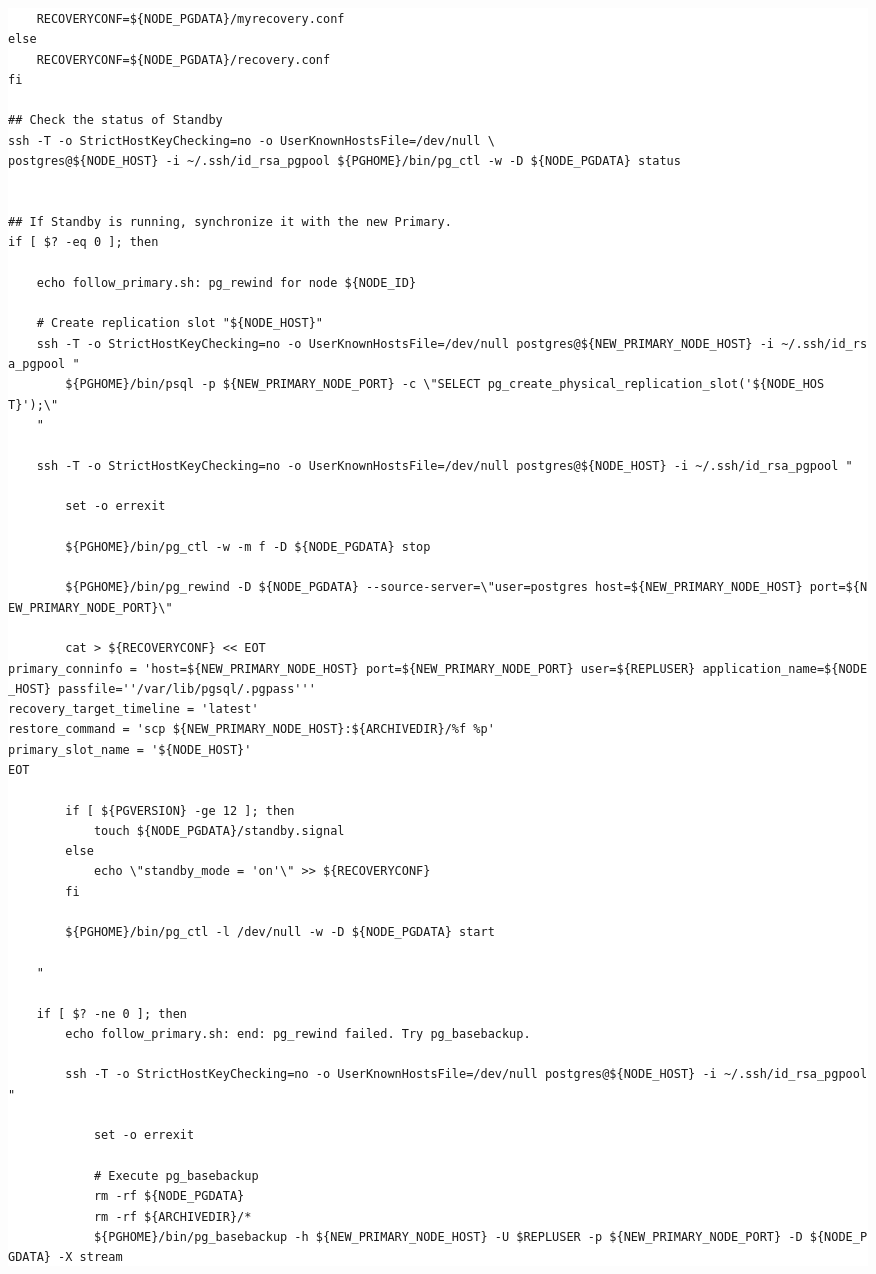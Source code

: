 ```
    RECOVERYCONF=${NODE_PGDATA}/myrecovery.conf
else
    RECOVERYCONF=${NODE_PGDATA}/recovery.conf
fi

## Check the status of Standby
ssh -T -o StrictHostKeyChecking=no -o UserKnownHostsFile=/dev/null \
postgres@${NODE_HOST} -i ~/.ssh/id_rsa_pgpool ${PGHOME}/bin/pg_ctl -w -D ${NODE_PGDATA} status


## If Standby is running, synchronize it with the new Primary.
if [ $? -eq 0 ]; then

    echo follow_primary.sh: pg_rewind for node ${NODE_ID}

    # Create replication slot "${NODE_HOST}"
    ssh -T -o StrictHostKeyChecking=no -o UserKnownHostsFile=/dev/null postgres@${NEW_PRIMARY_NODE_HOST} -i ~/.ssh/id_rsa_pgpool "
        ${PGHOME}/bin/psql -p ${NEW_PRIMARY_NODE_PORT} -c \"SELECT pg_create_physical_replication_slot('${NODE_HOST}');\"
    "

    ssh -T -o StrictHostKeyChecking=no -o UserKnownHostsFile=/dev/null postgres@${NODE_HOST} -i ~/.ssh/id_rsa_pgpool "

        set -o errexit

        ${PGHOME}/bin/pg_ctl -w -m f -D ${NODE_PGDATA} stop

        ${PGHOME}/bin/pg_rewind -D ${NODE_PGDATA} --source-server=\"user=postgres host=${NEW_PRIMARY_NODE_HOST} port=${NEW_PRIMARY_NODE_PORT}\"

        cat > ${RECOVERYCONF} << EOT
primary_conninfo = 'host=${NEW_PRIMARY_NODE_HOST} port=${NEW_PRIMARY_NODE_PORT} user=${REPLUSER} application_name=${NODE_HOST} passfile=''/var/lib/pgsql/.pgpass'''
recovery_target_timeline = 'latest'
restore_command = 'scp ${NEW_PRIMARY_NODE_HOST}:${ARCHIVEDIR}/%f %p'
primary_slot_name = '${NODE_HOST}'
EOT

        if [ ${PGVERSION} -ge 12 ]; then
            touch ${NODE_PGDATA}/standby.signal
        else
            echo \"standby_mode = 'on'\" >> ${RECOVERYCONF}
        fi

        ${PGHOME}/bin/pg_ctl -l /dev/null -w -D ${NODE_PGDATA} start

    "

    if [ $? -ne 0 ]; then
        echo follow_primary.sh: end: pg_rewind failed. Try pg_basebackup.

        ssh -T -o StrictHostKeyChecking=no -o UserKnownHostsFile=/dev/null postgres@${NODE_HOST} -i ~/.ssh/id_rsa_pgpool "

            set -o errexit

            # Execute pg_basebackup
            rm -rf ${NODE_PGDATA}
            rm -rf ${ARCHIVEDIR}/*
            ${PGHOME}/bin/pg_basebackup -h ${NEW_PRIMARY_NODE_HOST} -U $REPLUSER -p ${NEW_PRIMARY_NODE_PORT} -D ${NODE_PGDATA} -X stream
```
